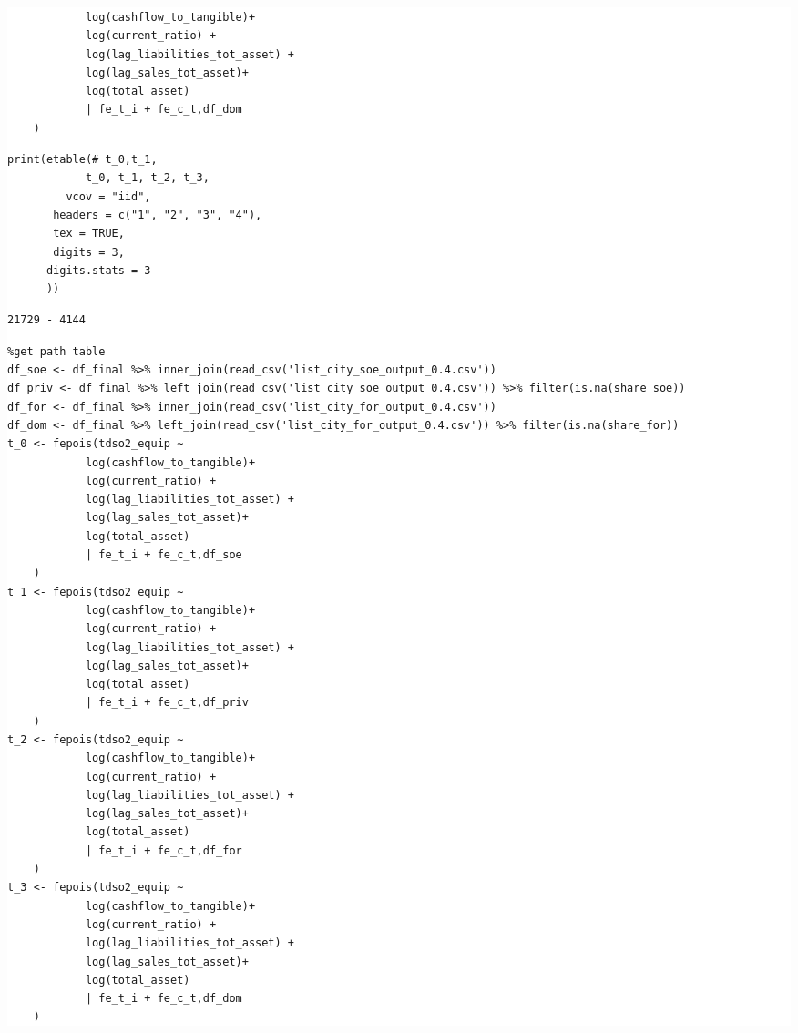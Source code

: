 ```sos kernel="R"
            log(cashflow_to_tangible)+
            log(current_ratio) +
            log(lag_liabilities_tot_asset) +
            log(lag_sales_tot_asset)+
            log(total_asset)
            | fe_t_i + fe_c_t,df_dom
    )
```

```sos kernel="R"
print(etable(# t_0,t_1, 
            t_0, t_1, t_2, t_3,
         vcov = "iid",
       headers = c("1", "2", "3", "4"),
       tex = TRUE,
       digits = 3,
      digits.stats = 3
      ))
```

```sos kernel="R"
21729 - 4144  
```

```sos kernel="R"
%get path table
df_soe <- df_final %>% inner_join(read_csv('list_city_soe_output_0.4.csv'))
df_priv <- df_final %>% left_join(read_csv('list_city_soe_output_0.4.csv')) %>% filter(is.na(share_soe))
df_for <- df_final %>% inner_join(read_csv('list_city_for_output_0.4.csv'))
df_dom <- df_final %>% left_join(read_csv('list_city_for_output_0.4.csv')) %>% filter(is.na(share_for))
t_0 <- fepois(tdso2_equip ~ 
            log(cashflow_to_tangible)+
            log(current_ratio) +
            log(lag_liabilities_tot_asset) +
            log(lag_sales_tot_asset)+
            log(total_asset)
            | fe_t_i + fe_c_t,df_soe
    )
t_1 <- fepois(tdso2_equip ~ 
            log(cashflow_to_tangible)+
            log(current_ratio) +
            log(lag_liabilities_tot_asset) +
            log(lag_sales_tot_asset)+
            log(total_asset)
            | fe_t_i + fe_c_t,df_priv
    )
t_2 <- fepois(tdso2_equip ~ 
            log(cashflow_to_tangible)+
            log(current_ratio) +
            log(lag_liabilities_tot_asset) +
            log(lag_sales_tot_asset)+
            log(total_asset)
            | fe_t_i + fe_c_t,df_for
    )
t_3 <- fepois(tdso2_equip ~ 
            log(cashflow_to_tangible)+
            log(current_ratio) +
            log(lag_liabilities_tot_asset) +
            log(lag_sales_tot_asset)+
            log(total_asset)
            | fe_t_i + fe_c_t,df_dom
    )
```
